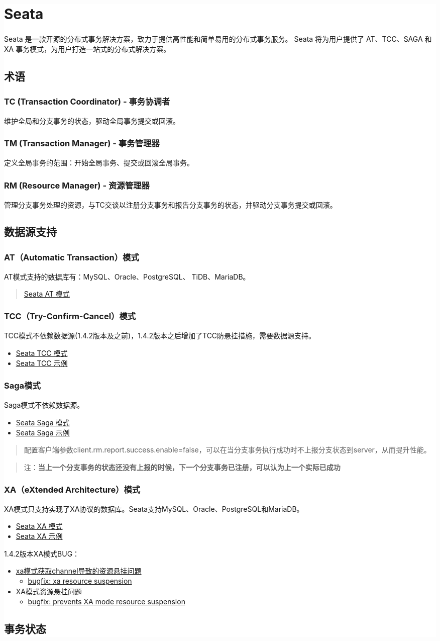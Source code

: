 # Seata

Seata 是一款开源的分布式事务解决方案，致力于提供高性能和简单易用的分布式事务服务。
Seata 将为用户提供了 AT、TCC、SAGA 和 XA 事务模式，为用户打造一站式的分布式解决方案。


## 术语

### TC (Transaction Coordinator) - 事务协调者
维护全局和分支事务的状态，驱动全局事务提交或回滚。

### TM (Transaction Manager) - 事务管理器
定义全局事务的范围：开始全局事务、提交或回滚全局事务。

### RM (Resource Manager) - 资源管理器
管理分支事务处理的资源，与TC交谈以注册分支事务和报告分支事务的状态，并驱动分支事务提交或回滚。

## 数据源支持

### AT（Automatic Transaction）模式
AT模式支持的数据库有：MySQL、Oracle、PostgreSQL、 TiDB、MariaDB。
> [Seata AT 模式](https://seata.io/zh-cn/docs/dev/mode/at-mode.html)

### TCC（Try-Confirm-Cancel）模式
TCC模式不依赖数据源(1.4.2版本及之前)，1.4.2版本之后增加了TCC防悬挂措施，需要数据源支持。
* [Seata TCC 模式](https://seata.io/zh-cn/docs/dev/mode/tcc-mode.html)
* [Seata TCC 示例](https://github.com/seata/seata-samples/tree/master/tcc)

### Saga模式
Saga模式不依赖数据源。

* [Seata Saga 模式](https://seata.io/zh-cn/docs/user/saga.html)
* [Seata Saga 示例](https://github.com/seata/seata-samples/tree/master/saga)

> 配置客户端参数client.rm.report.success.enable=false，可以在当分支事务执行成功时不上报分支状态到server，从而提升性能。

> 注：**当上一个分支事务的状态还没有上报的时候，下一个分支事务已注册，可以认为上一个实际已成功**

### XA（eXtended Architecture）模式
XA模式只支持实现了XA协议的数据库。Seata支持MySQL、Oracle、PostgreSQL和MariaDB。
* [Seata XA 模式](https://seata.io/zh-cn/docs/dev/mode/xa-mode.html)
* [Seata XA 示例](https://github.com/seata/seata-samples/tree/master/seata-xa)

1.4.2版本XA模式BUG：
* [xa模式获取channel导致的资源悬挂问题](https://github.com/seata/seata/issues/4138)
  * [bugfix: xa resource suspension](https://github.com/seata/seata/pull/4228)
* [XA模式资源悬挂问题](https://github.com/seata/seata/issues/4073)
  * [bugfix: prevents XA mode resource suspension](https://github.com/seata/seata/pull/4074)

## 事务状态
